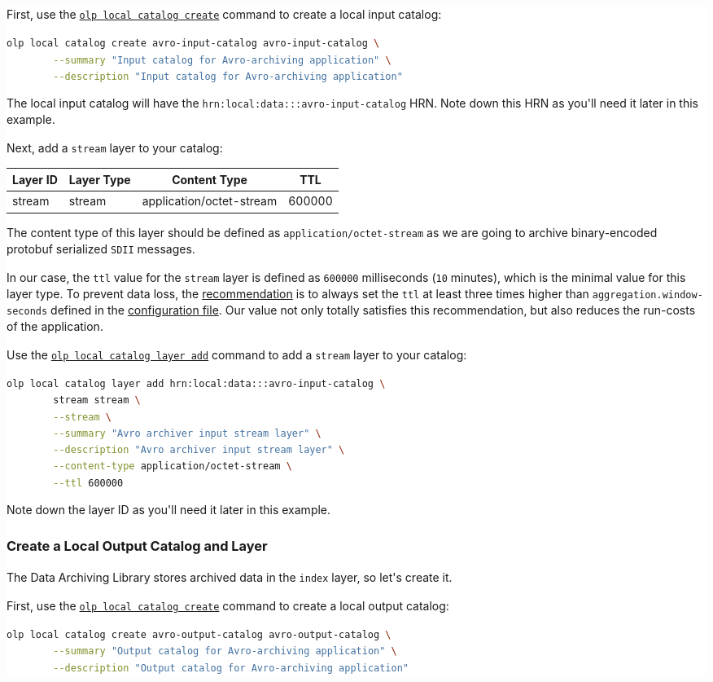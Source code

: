 First, use the [`olp local catalog create`](https://developer.here.com/documentation/open-location-platform-cli/user_guide/topics/local-data/catalog-commands.html#catalog-create)
command to create a local input catalog:

```bash
olp local catalog create avro-input-catalog avro-input-catalog \
        --summary "Input catalog for Avro-archiving application" \
        --description "Input catalog for Avro-archiving application"
```

The local input catalog will have the `hrn:local:data:::avro-input-catalog` HRN.
Note down this HRN as you'll need it later in this example.

Next, add a `stream` layer to your catalog:

| Layer ID | Layer Type | Content Type             | TTL    |
| -------- | ---------- | ------------------------ | ------ |
| stream   | stream     | application/octet-stream | 600000 |

The content type of this layer should be defined as `application/octet-stream` as we are going to archive binary-encoded protobuf serialized `SDII` messages.

In our case, the `ttl` value for the `stream` layer is defined as `600000` milliseconds (`10` minutes), which is the minimal value for this layer type.
To prevent data loss, the [recommendation](https://developer.here.com/documentation/data-archiving-library/dev_guide/topics/best-practices.html) is to always set the `ttl`
at least three times higher than `aggregation.window-seconds` defined in the [configuration file](./src/main/resources/application.conf).
Our value not only totally satisfies this recommendation, but also reduces the run-costs of the application.

Use the [`olp local catalog layer add`](https://developer.here.com/documentation/open-location-platform-cli/user_guide/topics/local-data/layer-commands.html#catalog-layer-add)
command to add a `stream` layer to your catalog:

```bash
olp local catalog layer add hrn:local:data:::avro-input-catalog \
        stream stream \
        --stream \
        --summary "Avro archiver input stream layer" \
        --description "Avro archiver input stream layer" \
        --content-type application/octet-stream \
        --ttl 600000
```

Note down the layer ID as you'll need it later in this example.

### Create a Local Output Catalog and Layer

The Data Archiving Library stores archived data in the `index` layer, so let's create it.

First, use the [`olp local catalog create`](https://developer.here.com/documentation/open-location-platform-cli/user_guide/topics/local-data/catalog-commands.html#catalog-create)
command to create a local output catalog:

```bash
olp local catalog create avro-output-catalog avro-output-catalog \
        --summary "Output catalog for Avro-archiving application" \
        --description "Output catalog for Avro-archiving application"
```
